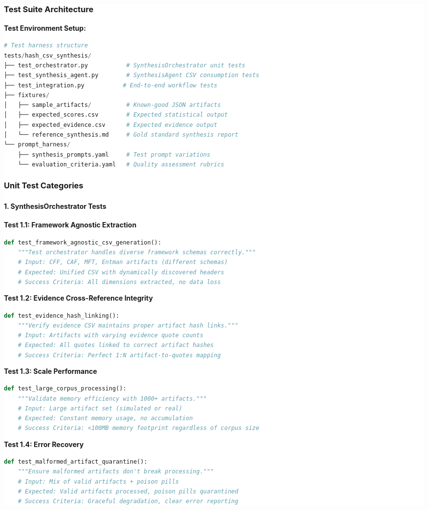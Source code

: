 ### **Test Suite Architecture**

**Test Environment Setup:**
```python
# Test harness structure
tests/hash_csv_synthesis/
├── test_orchestrator.py           # SynthesisOrchestrator unit tests
├── test_synthesis_agent.py        # SynthesisAgent CSV consumption tests  
├── test_integration.py           # End-to-end workflow tests
├── fixtures/
│   ├── sample_artifacts/          # Known-good JSON artifacts
│   ├── expected_scores.csv        # Expected statistical output
│   ├── expected_evidence.csv      # Expected evidence output
│   └── reference_synthesis.md     # Gold standard synthesis report
└── prompt_harness/
    ├── synthesis_prompts.yaml     # Test prompt variations
    └── evaluation_criteria.yaml   # Quality assessment rubrics
```

### **Unit Test Categories**

#### **1. SynthesisOrchestrator Tests**

**Test 1.1: Framework Agnostic Extraction**
```python
def test_framework_agnostic_csv_generation():
    """Test orchestrator handles diverse framework schemas correctly."""
    # Input: CFF, CAF, MFT, Entman artifacts (different schemas)
    # Expected: Unified CSV with dynamically discovered headers
    # Success Criteria: All dimensions extracted, no data loss
```

**Test 1.2: Evidence Cross-Reference Integrity**
```python
def test_evidence_hash_linking():
    """Verify evidence CSV maintains proper artifact hash links."""
    # Input: Artifacts with varying evidence quote counts
    # Expected: All quotes linked to correct artifact hashes
    # Success Criteria: Perfect 1:N artifact-to-quotes mapping
```

**Test 1.3: Scale Performance**
```python
def test_large_corpus_processing():
    """Validate memory efficiency with 1000+ artifacts."""
    # Input: Large artifact set (simulated or real)
    # Expected: Constant memory usage, no accumulation
    # Success Criteria: <100MB memory footprint regardless of corpus size
```

**Test 1.4: Error Recovery**
```python
def test_malformed_artifact_quarantine():
    """Ensure malformed artifacts don't break processing."""
    # Input: Mix of valid artifacts + poison pills
    # Expected: Valid artifacts processed, poison pills quarantined
    # Success Criteria: Graceful degradation, clear error reporting
```
